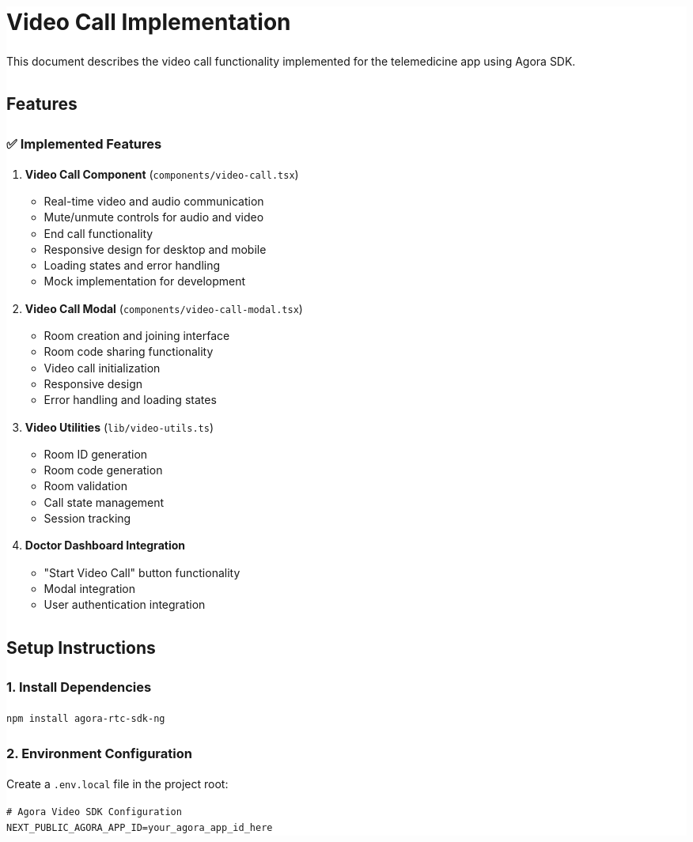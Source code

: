 # Video Call Implementation

This document describes the video call functionality implemented for the telemedicine app using Agora SDK.

## Features

### ✅ Implemented Features

1. **Video Call Component** (`components/video-call.tsx`)
   - Real-time video and audio communication
   - Mute/unmute controls for audio and video
   - End call functionality
   - Responsive design for desktop and mobile
   - Loading states and error handling
   - Mock implementation for development

2. **Video Call Modal** (`components/video-call-modal.tsx`)
   - Room creation and joining interface
   - Room code sharing functionality
   - Video call initialization
   - Responsive design
   - Error handling and loading states

3. **Video Utilities** (`lib/video-utils.ts`)
   - Room ID generation
   - Room code generation
   - Room validation
   - Call state management
   - Session tracking

4. **Doctor Dashboard Integration**
   - "Start Video Call" button functionality
   - Modal integration
   - User authentication integration

## Setup Instructions

### 1. Install Dependencies

```bash
npm install agora-rtc-sdk-ng
```

### 2. Environment Configuration

Create a `.env.local` file in the project root:

```env
# Agora Video SDK Configuration
NEXT_PUBLIC_AGORA_APP_ID=your_agora_app_id_here
```
